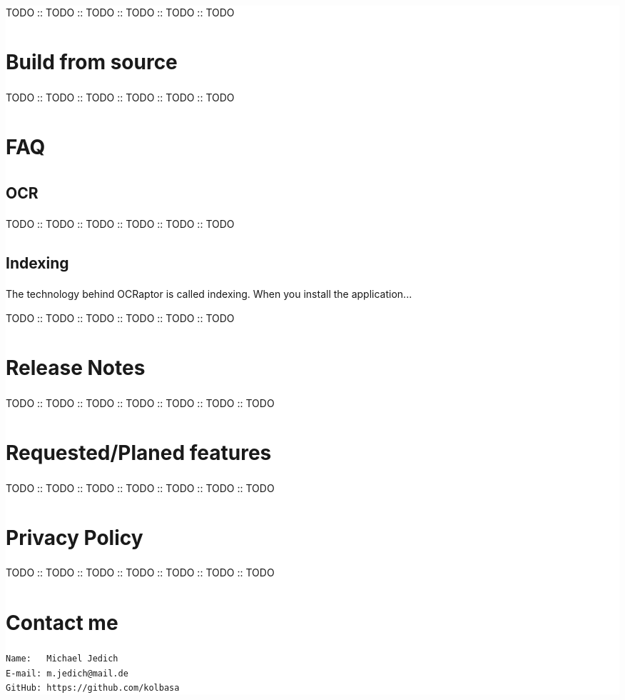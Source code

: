 TODO :: TODO :: TODO :: TODO :: TODO :: TODO

# Build from source

TODO :: TODO :: TODO :: TODO :: TODO :: TODO

# FAQ
## OCR

TODO :: TODO :: TODO :: TODO :: TODO :: TODO

## Indexing

The technology behind OCRaptor is called indexing. When you install the application...


TODO :: TODO :: TODO :: TODO :: TODO :: TODO

# Release Notes

TODO :: TODO :: TODO :: TODO :: TODO :: TODO :: TODO

# Requested/Planed features

TODO :: TODO :: TODO :: TODO :: TODO :: TODO :: TODO

# Privacy Policy

TODO :: TODO :: TODO :: TODO :: TODO :: TODO :: TODO

<a name="Contact"></a>
# Contact me
    Name:   Michael Jedich
    E-mail: m.jedich@mail.de
    GitHub: https://github.com/kolbasa


